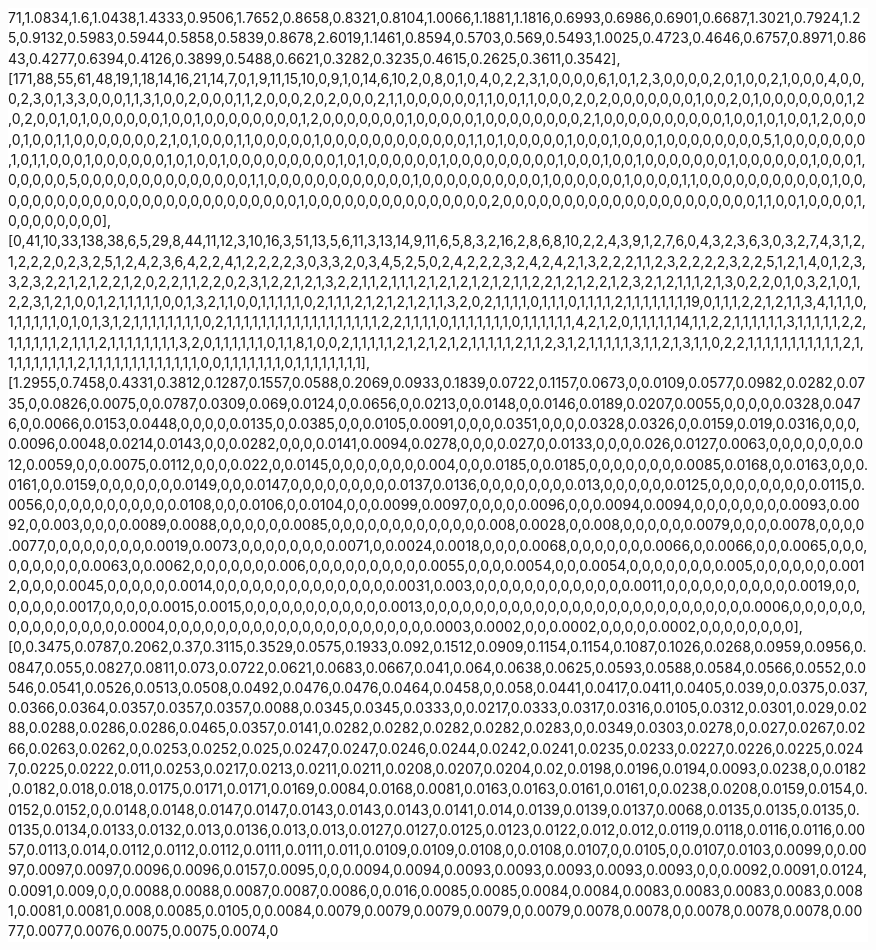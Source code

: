 71,1.0834,1.6,1.0438,1.4333,0.9506,1.7652,0.8658,0.8321,0.8104,1.0066,1.1881,1.1816,0.6993,0.6986,0.6901,0.6687,1.3021,0.7924,1.25,0.9132,0.5983,0.5944,0.5858,0.5839,0.8678,2.6019,1.1461,0.8594,0.5703,0.569,0.5493,1.0025,0.4723,0.4646,0.6757,0.8971,0.8643,0.4277,0.6394,0.4126,0.3899,0.5488,0.6621,0.3282,0.3235,0.4615,0.2625,0.3611,0.3542],[171,88,55,61,48,19,1,18,14,16,21,14,7,0,1,9,11,15,10,0,9,1,0,14,6,10,2,0,8,0,1,0,4,0,2,2,3,1,0,0,0,0,6,1,0,1,2,3,0,0,0,0,2,0,1,0,0,2,1,0,0,0,4,0,0,0,2,3,0,1,3,3,0,0,0,1,1,3,1,0,0,2,0,0,0,1,1,2,0,0,0,2,0,2,0,0,0,2,1,1,0,0,0,0,0,0,1,1,0,0,1,1,0,0,0,2,0,2,0,0,0,0,0,0,0,1,0,0,2,0,1,0,0,0,0,0,0,0,1,2,0,2,0,0,1,0,1,0,0,0,0,0,0,1,0,0,1,0,0,0,0,0,0,0,0,1,2,0,0,0,0,0,0,0,1,0,0,0,0,0,1,0,0,0,0,0,0,0,0,2,1,0,0,0,0,0,0,0,0,0,0,1,0,0,1,0,1,0,0,1,2,0,0,0,0,1,0,0,1,1,0,0,0,0,0,0,0,2,1,0,1,0,0,0,1,1,0,0,0,0,0,1,0,0,0,0,0,0,0,0,0,0,0,0,1,1,0,1,0,0,0,0,0,1,0,0,0,1,0,0,0,1,0,0,0,0,0,0,0,0,5,1,0,0,0,0,0,0,0,1,0,1,1,0,0,0,1,0,0,0,0,0,0,1,0,1,0,0,1,0,0,0,0,0,0,0,0,0,1,0,1,0,0,0,0,0,0,1,0,0,0,0,0,0,0,0,0,1,0,0,0,1,0,0,1,0,0,0,0,0,0,0,1,0,0,0,0,0,0,1,0,0,0,1,0,0,0,0,0,5,0,0,0,0,0,0,0,0,0,0,0,0,0,0,1,1,0,0,0,0,0,0,0,0,0,0,0,0,1,0,0,0,0,0,0,0,0,0,0,1,0,0,0,0,0,0,1,0,0,0,0,1,1,0,0,0,0,0,0,0,0,0,0,0,1,0,0,0,0,0,0,0,0,0,0,0,0,0,0,0,0,0,0,0,0,0,0,0,0,0,0,1,0,0,0,0,0,0,0,0,0,0,0,0,0,0,0,2,0,0,0,0,0,0,0,0,0,0,0,0,0,0,0,0,0,0,0,0,0,1,1,0,0,1,0,0,0,0,1,0,0,0,0,0,0,0,0],[0,41,10,33,138,38,6,5,29,8,44,11,12,3,10,16,3,51,13,5,6,11,3,13,14,9,11,6,5,8,3,2,16,2,8,6,8,10,2,2,4,3,9,1,2,7,6,0,4,3,2,3,6,3,0,3,2,7,4,3,1,2,1,2,2,2,0,2,3,2,5,1,2,4,2,3,6,4,2,2,4,1,2,2,2,2,3,0,3,3,2,0,3,4,5,2,5,0,2,4,2,2,2,3,2,4,2,4,2,1,3,2,2,2,1,1,2,3,2,2,2,2,3,2,2,5,1,2,1,4,0,1,2,3,3,2,3,2,2,1,2,1,2,2,1,2,0,2,2,1,1,2,2,0,2,3,1,2,2,1,2,1,3,2,2,1,1,2,1,1,1,2,1,2,1,2,1,2,1,2,1,1,2,2,1,2,1,2,2,1,2,3,2,1,2,1,1,1,2,1,3,0,2,2,0,1,0,3,2,1,0,1,2,2,3,1,2,1,0,0,1,2,1,1,1,1,1,0,0,1,3,2,1,1,0,0,1,1,1,1,1,0,2,1,1,1,2,1,2,1,2,1,2,1,1,3,2,0,2,1,1,1,1,0,1,1,1,0,1,1,1,1,2,1,1,1,1,1,1,1,19,0,1,1,1,2,2,1,2,1,1,3,4,1,1,1,0,1,1,1,1,1,1,0,1,0,1,3,1,2,1,1,1,1,1,1,1,1,0,2,1,1,1,1,1,1,1,1,1,1,1,1,1,1,1,1,1,1,2,2,1,1,1,1,0,1,1,1,1,1,1,1,0,1,1,1,1,1,1,4,2,1,2,0,1,1,1,1,1,14,1,1,2,2,1,1,1,1,1,1,3,1,1,1,1,1,2,2,1,1,1,1,1,1,2,1,1,1,2,1,1,1,1,1,1,1,1,3,2,0,1,1,1,1,1,1,0,1,1,8,1,0,0,2,1,1,1,1,1,2,1,2,1,2,1,2,1,1,1,1,1,2,1,1,2,3,1,2,1,1,1,1,1,3,1,1,2,1,3,1,1,0,2,2,1,1,1,1,1,1,1,1,1,1,1,2,1,1,1,1,1,1,1,1,1,2,1,1,1,1,1,1,1,1,1,1,1,1,1,0,0,1,1,1,1,1,1,1,0,1,1,1,1,1,1,1,1],[1.2955,0.7458,0.4331,0.3812,0.1287,0.1557,0.0588,0.2069,0.0933,0.1839,0.0722,0.1157,0.0673,0,0.0109,0.0577,0.0982,0.0282,0.0735,0,0.0826,0.0075,0,0.0787,0.0309,0.069,0.0124,0,0.0656,0,0.0213,0,0.0148,0,0.0146,0.0189,0.0207,0.0055,0,0,0,0,0.0328,0.0476,0,0.0066,0.0153,0.0448,0,0,0,0,0.0135,0,0.0385,0,0,0.0105,0.0091,0,0,0,0.0351,0,0,0,0.0328,0.0326,0,0.0159,0.019,0.0316,0,0,0,0.0096,0.0048,0.0214,0.0143,0,0,0.0282,0,0,0,0.0141,0.0094,0.0278,0,0,0,0.027,0,0.0133,0,0,0,0.026,0.0127,0.0063,0,0,0,0,0,0,0.012,0.0059,0,0,0.0075,0.0112,0,0,0,0.022,0,0.0145,0,0,0,0,0,0,0,0.004,0,0,0.0185,0,0.0185,0,0,0,0,0,0,0,0.0085,0.0168,0,0.0163,0,0,0.0161,0,0.0159,0,0,0,0,0,0,0.0149,0,0,0.0147,0,0,0,0,0,0,0,0,0.0137,0.0136,0,0,0,0,0,0,0,0.013,0,0,0,0,0,0.0125,0,0,0,0,0,0,0,0,0.0115,0.0056,0,0,0,0,0,0,0,0,0,0,0.0108,0,0,0.0106,0,0.0104,0,0,0.0099,0.0097,0,0,0,0,0.0096,0,0,0.0094,0.0094,0,0,0,0,0,0,0,0.0093,0.0092,0,0.003,0,0,0,0.0089,0.0088,0,0,0,0,0,0.0085,0,0,0,0,0,0,0,0,0,0,0,0,0.008,0.0028,0,0.008,0,0,0,0,0,0.0079,0,0,0,0.0078,0,0,0,0.0077,0,0,0,0,0,0,0,0,0.0019,0.0073,0,0,0,0,0,0,0,0.0071,0,0.0024,0.0018,0,0,0,0.0068,0,0,0,0,0,0,0.0066,0,0.0066,0,0,0.0065,0,0,0,0,0,0,0,0,0,0.0063,0,0.0062,0,0,0,0,0,0,0.006,0,0,0,0,0,0,0,0,0,0.0055,0,0,0,0.0054,0,0,0.0054,0,0,0,0,0,0,0,0.005,0,0,0,0,0,0,0.0012,0,0,0,0.0045,0,0,0,0,0,0.0014,0,0,0,0,0,0,0,0,0,0,0,0,0,0,0.0031,0.003,0,0,0,0,0,0,0,0,0,0,0,0,0.0011,0,0,0,0,0,0,0,0,0,0,0.0019,0,0,0,0,0,0,0.0017,0,0,0,0,0.0015,0.0015,0,0,0,0,0,0,0,0,0,0,0,0.0013,0,0,0,0,0,0,0,0,0,0,0,0,0,0,0,0,0,0,0,0,0,0,0,0,0,0,0.0006,0,0,0,0,0,0,0,0,0,0,0,0,0,0,0,0.0004,0,0,0,0,0,0,0,0,0,0,0,0,0,0,0,0,0,0,0,0,0,0.0003,0.0002,0,0,0.0002,0,0,0,0,0.0002,0,0,0,0,0,0,0,0],[0,0.3475,0.0787,0.2062,0.37,0.3115,0.3529,0.0575,0.1933,0.092,0.1512,0.0909,0.1154,0.1154,0.1087,0.1026,0.0268,0.0959,0.0956,0.0847,0.055,0.0827,0.0811,0.073,0.0722,0.0621,0.0683,0.0667,0.041,0.064,0.0638,0.0625,0.0593,0.0588,0.0584,0.0566,0.0552,0.0546,0.0541,0.0526,0.0513,0.0508,0.0492,0.0476,0.0476,0.0464,0.0458,0,0.058,0.0441,0.0417,0.0411,0.0405,0.039,0,0.0375,0.037,0.0366,0.0364,0.0357,0.0357,0.0357,0.0088,0.0345,0.0345,0.0333,0,0.0217,0.0333,0.0317,0.0316,0.0105,0.0312,0.0301,0.029,0.0288,0.0288,0.0286,0.0286,0.0465,0.0357,0.0141,0.0282,0.0282,0.0282,0.0282,0.0283,0,0.0349,0.0303,0.0278,0,0.027,0.0267,0.0266,0.0263,0.0262,0,0.0253,0.0252,0.025,0.0247,0.0247,0.0246,0.0244,0.0242,0.0241,0.0235,0.0233,0.0227,0.0226,0.0225,0.0247,0.0225,0.0222,0.011,0.0253,0.0217,0.0213,0.0211,0.0211,0.0208,0.0207,0.0204,0.02,0.0198,0.0196,0.0194,0.0093,0.0238,0,0.0182,0.0182,0.018,0.018,0.0175,0.0171,0.0171,0.0169,0.0084,0.0168,0.0081,0.0163,0.0163,0.0161,0.0161,0,0.0238,0.0208,0.0159,0.0154,0.0152,0.0152,0,0.0148,0.0148,0.0147,0.0147,0.0143,0.0143,0.0143,0.0141,0.014,0.0139,0.0139,0.0137,0.0068,0.0135,0.0135,0.0135,0.0135,0.0134,0.0133,0.0132,0.013,0.0136,0.013,0.013,0.0127,0.0127,0.0125,0.0123,0.0122,0.012,0.012,0.0119,0.0118,0.0116,0.0116,0.0057,0.0113,0.014,0.0112,0.0112,0.0112,0.0111,0.0111,0.011,0.0109,0.0109,0.0108,0,0.0108,0.0107,0,0.0105,0,0.0107,0.0103,0.0099,0,0.0097,0.0097,0.0097,0.0096,0.0096,0.0157,0.0095,0,0,0.0094,0.0094,0.0093,0.0093,0.0093,0.0093,0.0093,0,0,0.0092,0.0091,0.0124,0.0091,0.009,0,0,0.0088,0.0088,0.0087,0.0087,0.0086,0,0.016,0.0085,0.0085,0.0084,0.0084,0.0083,0.0083,0.0083,0.0083,0.0081,0.0081,0.0081,0.008,0.0085,0.0105,0,0.0084,0.0079,0.0079,0.0079,0.0079,0,0.0079,0.0078,0.0078,0,0.0078,0.0078,0.0078,0.0077,0.0077,0.0076,0.0075,0.0075,0.0074,0